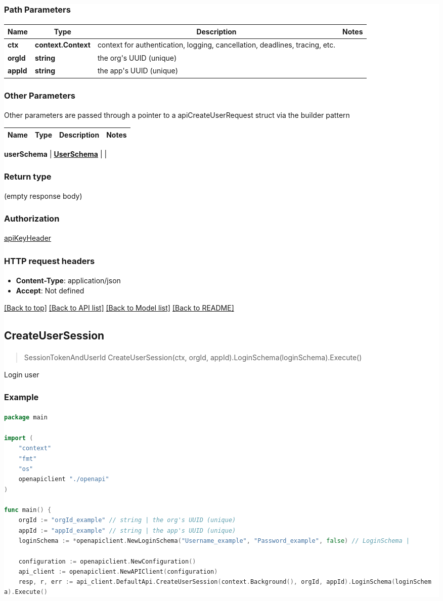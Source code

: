 ### Path Parameters


Name | Type | Description  | Notes
------------- | ------------- | ------------- | -------------
**ctx** | **context.Context** | context for authentication, logging, cancellation, deadlines, tracing, etc.
**orgId** | **string** | the org&#39;s UUID (unique) | 
**appId** | **string** | the app&#39;s UUID (unique) | 

### Other Parameters

Other parameters are passed through a pointer to a apiCreateUserRequest struct via the builder pattern


Name | Type | Description  | Notes
------------- | ------------- | ------------- | -------------


 **userSchema** | [**UserSchema**](UserSchema.md) |  | 

### Return type

 (empty response body)

### Authorization

[apiKeyHeader](../README.md#apiKeyHeader)

### HTTP request headers

- **Content-Type**: application/json
- **Accept**: Not defined

[[Back to top]](#) [[Back to API list]](../README.md#documentation-for-api-endpoints)
[[Back to Model list]](../README.md#documentation-for-models)
[[Back to README]](../README.md)


## CreateUserSession

> SessionTokenAndUserId CreateUserSession(ctx, orgId, appId).LoginSchema(loginSchema).Execute()

Login user

### Example

```go
package main

import (
    "context"
    "fmt"
    "os"
    openapiclient "./openapi"
)

func main() {
    orgId := "orgId_example" // string | the org's UUID (unique)
    appId := "appId_example" // string | the app's UUID (unique)
    loginSchema := *openapiclient.NewLoginSchema("Username_example", "Password_example", false) // LoginSchema | 

    configuration := openapiclient.NewConfiguration()
    api_client := openapiclient.NewAPIClient(configuration)
    resp, r, err := api_client.DefaultApi.CreateUserSession(context.Background(), orgId, appId).LoginSchema(loginSchema).Execute()
```